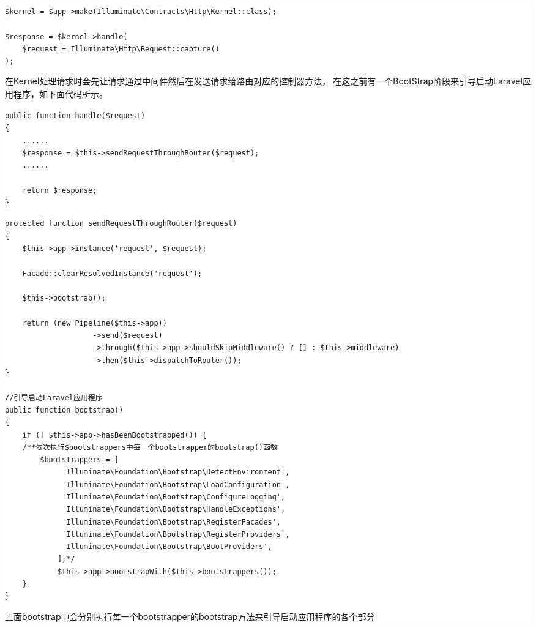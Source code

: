 ```
$kernel = $app->make(Illuminate\Contracts\Http\Kernel::class);

$response = $kernel->handle(
    $request = Illuminate\Http\Request::capture()
);
```    
在Kernel处理请求时会先让请求通过中间件然后在发送请求给路由对应的控制器方法， 在这之前有一个BootStrap阶段来引导启动Laravel应用程序，如下面代码所示。

```
public function handle($request)
{
    ......
    $response = $this->sendRequestThroughRouter($request);
    ......
            
    return $response;
}
```

```
protected function sendRequestThroughRouter($request)
{
    $this->app->instance('request', $request);

    Facade::clearResolvedInstance('request');

    $this->bootstrap();

    return (new Pipeline($this->app))
                    ->send($request)
                    ->through($this->app->shouldSkipMiddleware() ? [] : $this->middleware)
                    ->then($this->dispatchToRouter());
}
    
//引导启动Laravel应用程序
public function bootstrap()
{
    if (! $this->app->hasBeenBootstrapped()) {
	/**依次执行$bootstrappers中每一个bootstrapper的bootstrap()函数
        $bootstrappers = [
             'Illuminate\Foundation\Bootstrap\DetectEnvironment',
             'Illuminate\Foundation\Bootstrap\LoadConfiguration',
             'Illuminate\Foundation\Bootstrap\ConfigureLogging',
             'Illuminate\Foundation\Bootstrap\HandleExceptions',
             'Illuminate\Foundation\Bootstrap\RegisterFacades',
             'Illuminate\Foundation\Bootstrap\RegisterProviders',
             'Illuminate\Foundation\Bootstrap\BootProviders',
            ];*/
            $this->app->bootstrapWith($this->bootstrappers());
    }
}
```    
上面bootstrap中会分别执行每一个bootstrapper的bootstrap方法来引导启动应用程序的各个部分
